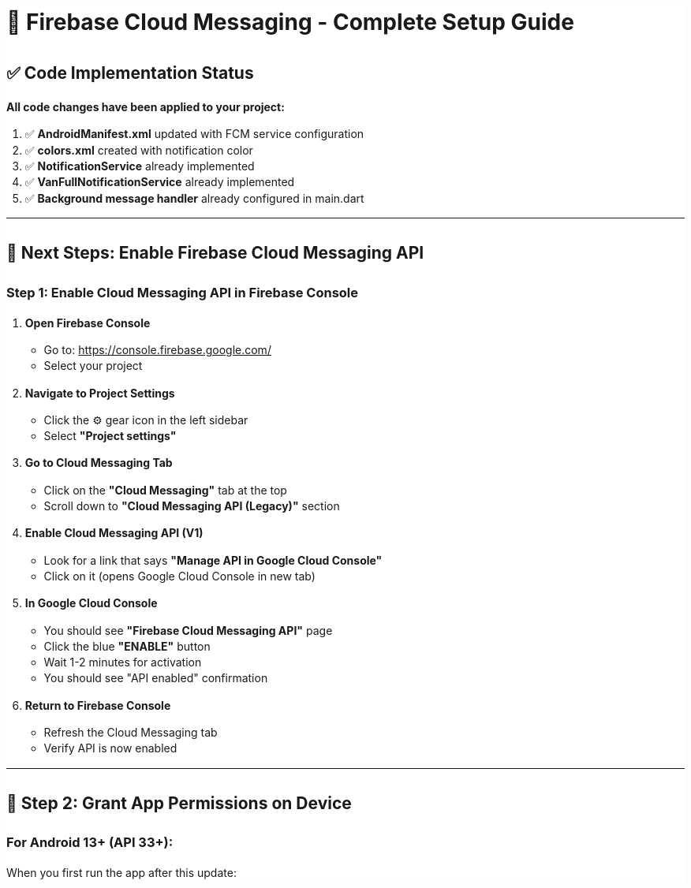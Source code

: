 # 🔔 Firebase Cloud Messaging - Complete Setup Guide

## ✅ Code Implementation Status

**All code changes have been applied to your project:**

1. ✅ **AndroidManifest.xml** updated with FCM service configuration
2. ✅ **colors.xml** created with notification color
3. ✅ **NotificationService** already implemented
4. ✅ **VanFullNotificationService** already implemented
5. ✅ **Background message handler** already configured in main.dart

---

## 🚀 Next Steps: Enable Firebase Cloud Messaging API

### Step 1: Enable Cloud Messaging API in Firebase Console

1. **Open Firebase Console**
   - Go to: https://console.firebase.google.com/
   - Select your project

2. **Navigate to Project Settings**
   - Click the ⚙️ gear icon in the left sidebar
   - Select **"Project settings"**

3. **Go to Cloud Messaging Tab**
   - Click on the **"Cloud Messaging"** tab at the top
   - Scroll down to **"Cloud Messaging API (Legacy)"** section

4. **Enable Cloud Messaging API (V1)**
   - Look for a link that says **"Manage API in Google Cloud Console"**
   - Click on it (opens Google Cloud Console in new tab)

5. **In Google Cloud Console**
   - You should see **"Firebase Cloud Messaging API"** page
   - Click the blue **"ENABLE"** button
   - Wait 1-2 minutes for activation
   - You should see "API enabled" confirmation

6. **Return to Firebase Console**
   - Refresh the Cloud Messaging tab
   - Verify API is now enabled

---

## 📱 Step 2: Grant App Permissions on Device

### For Android 13+ (API 33+):

When you first run the app after this update:
